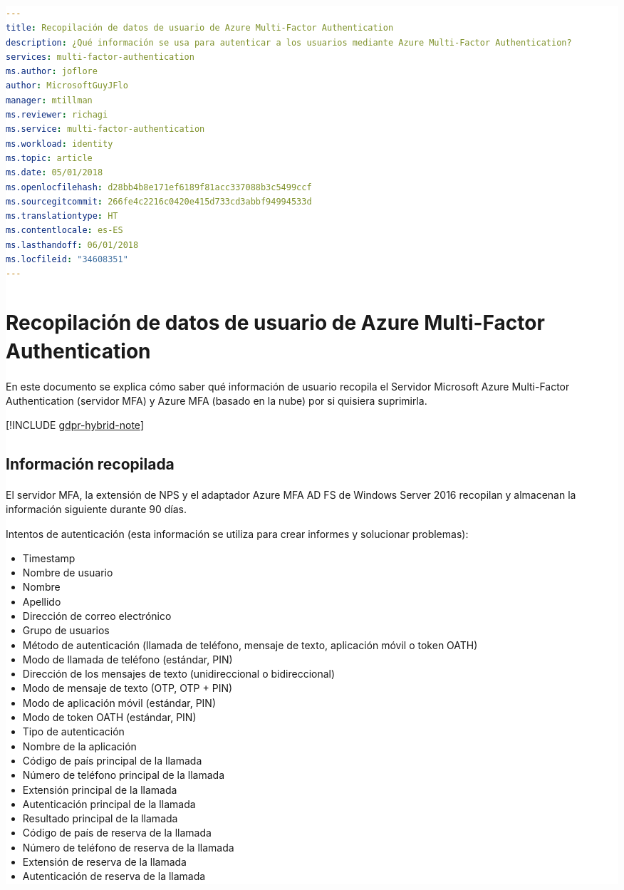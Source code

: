 ```yaml
---
title: Recopilación de datos de usuario de Azure Multi-Factor Authentication
description: ¿Qué información se usa para autenticar a los usuarios mediante Azure Multi-Factor Authentication?
services: multi-factor-authentication
ms.author: joflore
author: MicrosoftGuyJFlo
manager: mtillman
ms.reviewer: richagi
ms.service: multi-factor-authentication
ms.workload: identity
ms.topic: article
ms.date: 05/01/2018
ms.openlocfilehash: d28bb4b8e171ef6189f81acc337088b3c5499ccf
ms.sourcegitcommit: 266fe4c2216c0420e415d733cd3abbf94994533d
ms.translationtype: HT
ms.contentlocale: es-ES
ms.lasthandoff: 06/01/2018
ms.locfileid: "34608351"
---
```

# <a name="azure-multi-factor-authentication-user-data-collection"></a>Recopilación de datos de usuario de Azure Multi-Factor Authentication

En este documento se explica cómo saber qué información de usuario recopila el Servidor Microsoft Azure Multi-Factor Authentication (servidor MFA) y Azure MFA (basado en la nube) por si quisiera suprimirla.

[!INCLUDE [gdpr-hybrid-note](../../../includes/gdpr-hybrid-note.md)]

## <a name="information-collected"></a>Información recopilada

El servidor MFA, la extensión de NPS y el adaptador Azure MFA AD FS de Windows Server 2016 recopilan y almacenan la información siguiente durante 90 días.

Intentos de autenticación (esta información se utiliza para crear informes y solucionar problemas):

- Timestamp
- Nombre de usuario
- Nombre
- Apellido
- Dirección de correo electrónico
- Grupo de usuarios
- Método de autenticación (llamada de teléfono, mensaje de texto, aplicación móvil o token OATH)
- Modo de llamada de teléfono (estándar, PIN)
- Dirección de los mensajes de texto (unidireccional o bidireccional)
- Modo de mensaje de texto (OTP, OTP + PIN)
- Modo de aplicación móvil (estándar, PIN)
- Modo de token OATH (estándar, PIN)
- Tipo de autenticación
- Nombre de la aplicación
- Código de país principal de la llamada
- Número de teléfono principal de la llamada
- Extensión principal de la llamada
- Autenticación principal de la llamada
- Resultado principal de la llamada
- Código de país de reserva de la llamada
- Número de teléfono de reserva de la llamada
- Extensión de reserva de la llamada
- Autenticación de reserva de la llamada